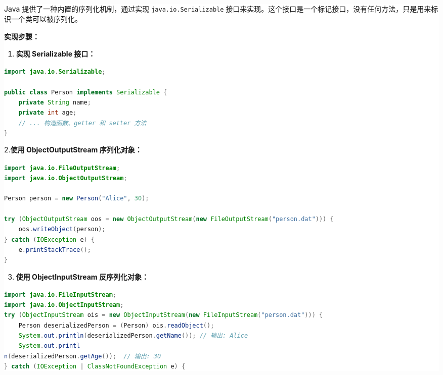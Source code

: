 Java 提供了一种内置的序列化机制，通过实现 `java.io.Serializable` 接口来实现。这个接口是一个标记接口，没有任何方法，只是用来标识一个类可以被序列化。

**实现步骤：**

1. **实现 Serializable 接口：**

```java
import java.io.Serializable;

public class Person implements Serializable {
    private String name;
    private int age;
    // ... 构造函数、getter 和 setter 方法
}

```

2.**使用 ObjectOutputStream 序列化对象：**

```java
import java.io.FileOutputStream;
import java.io.ObjectOutputStream;

Person person = new Person("Alice", 30);

try (ObjectOutputStream oos = new ObjectOutputStream(new FileOutputStream("person.dat"))) {
    oos.writeObject(person);
} catch (IOException e) {
    e.printStackTrace();
}

```

3. **使用 ObjectInputStream 反序列化对象：**

```java
import java.io.FileInputStream;
import java.io.ObjectInputStream;
try (ObjectInputStream ois = new ObjectInputStream(new FileInputStream("person.dat"))) {
    Person deserializedPerson = (Person) ois.readObject();
    System.out.println(deserializedPerson.getName()); // 输出: Alice
    System.out.printl   
n(deserializedPerson.getAge());  // 输出: 30
} catch (IOException | ClassNotFoundException e) {
